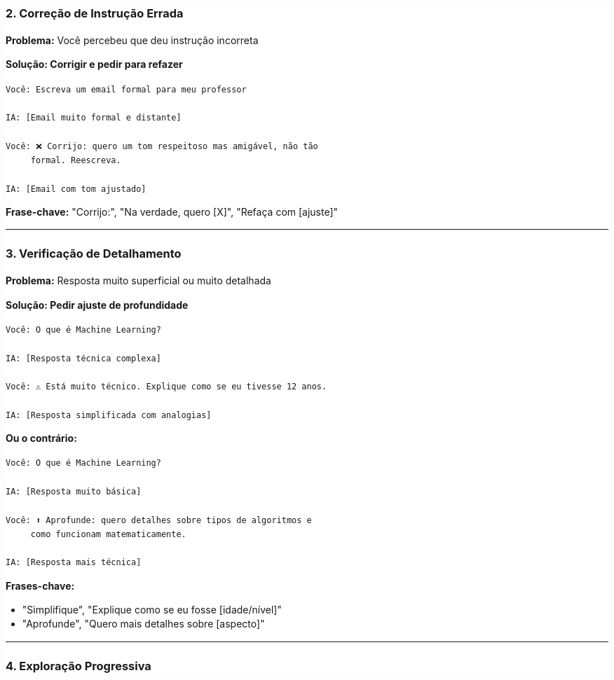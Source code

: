 ### 2. **Correção de Instrução Errada**

**Problema:** Você percebeu que deu instrução incorreta

**Solução: Corrigir e pedir para refazer**

```
Você: Escreva um email formal para meu professor

IA: [Email muito formal e distante]

Você: ❌ Corrijo: quero um tom respeitoso mas amigável, não tão
     formal. Reescreva.

IA: [Email com tom ajustado]
```

**Frase-chave:** "Corrijo:", "Na verdade, quero [X]", "Refaça com [ajuste]"

---

### 3. **Verificação de Detalhamento**

**Problema:** Resposta muito superficial ou muito detalhada

**Solução: Pedir ajuste de profundidade**

```
Você: O que é Machine Learning?

IA: [Resposta técnica complexa]

Você: ⚠️ Está muito técnico. Explique como se eu tivesse 12 anos.

IA: [Resposta simplificada com analogias]
```

**Ou o contrário:**

```
Você: O que é Machine Learning?

IA: [Resposta muito básica]

Você: ⬆️ Aprofunde: quero detalhes sobre tipos de algoritmos e
     como funcionam matematicamente.

IA: [Resposta mais técnica]
```

**Frases-chave:**
- "Simplifique", "Explique como se eu fosse [idade/nível]"
- "Aprofunde", "Quero mais detalhes sobre [aspecto]"

---

### 4. **Exploração Progressiva**
